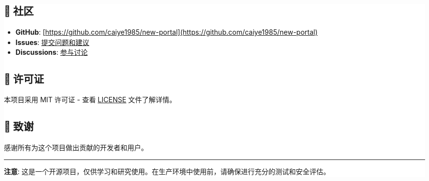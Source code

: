 ## 🤝 社区

- **GitHub**: [https://github.com/caiye1985/new-portal](https://github.com/caiye1985/new-portal)
- **Issues**: [提交问题和建议](https://github.com/caiye1985/new-portal/issues)
- **Discussions**: [参与讨论](https://github.com/caiye1985/new-portal/discussions)

## 📄 许可证

本项目采用 MIT 许可证 - 查看 [LICENSE](LICENSE) 文件了解详情。

## 🙏 致谢

感谢所有为这个项目做出贡献的开发者和用户。

---

**注意**: 这是一个开源项目，仅供学习和研究使用。在生产环境中使用前，请确保进行充分的测试和安全评估。
